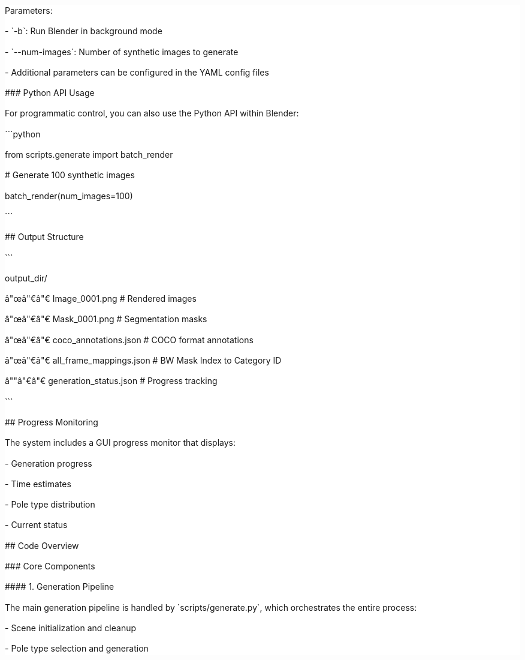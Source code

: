 Parameters:

\- \`-b\`: Run Blender in background mode

\- \`\--num-images\`: Number of synthetic images to generate

\- Additional parameters can be configured in the YAML config files

\### Python API Usage

For programmatic control, you can also use the Python API within
Blender:

\`\`\`python

from scripts.generate import batch_render

\# Generate 100 synthetic images

batch_render(num_images=100)

\`\`\`

\## Output Structure

\`\`\`

output_dir/

â"œâ"€â"€ Image_0001.png \# Rendered images

â"œâ"€â"€ Mask_0001.png \# Segmentation masks

â"œâ"€â"€ coco_annotations.json \# COCO format annotations

â"œâ"€â"€ all_frame_mappings.json \# BW Mask Index to Category ID

â""â"€â"€ generation_status.json \# Progress tracking

\`\`\`

\## Progress Monitoring

The system includes a GUI progress monitor that displays:

\- Generation progress

\- Time estimates

\- Pole type distribution

\- Current status

\## Code Overview

\### Core Components

\#### 1. Generation Pipeline

The main generation pipeline is handled by \`scripts/generate.py\`,
which orchestrates the entire process:

\- Scene initialization and cleanup

\- Pole type selection and generation

